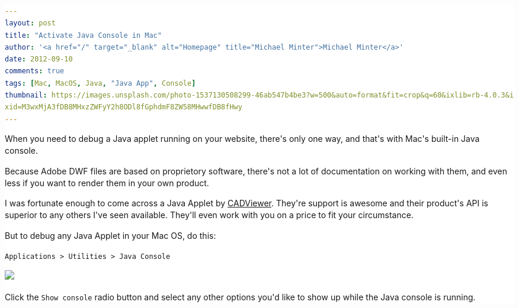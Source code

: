 ```yaml
---
layout: post
title: "Activate Java Console in Mac"
author: '<a href="/" target="_blank" alt="Homepage" title="Michael Minter">Michael Minter</a>'
date: 2012-09-10
comments: true
tags: [Mac, MacOS, Java, "Java App", Console]
thumbnail: https://images.unsplash.com/photo-1537130508299-46ab547b4be3?w=500&auto=format&fit=crop&q=60&ixlib=rb-4.0.3&ixid=M3wxMjA3fDB8MHxzZWFyY2h8ODl8fGphdmF8ZW58MHwwfDB8fHwy
---
```


When you need to debug a Java applet running on your website, there's only one way, and that's with Mac's built-in Java console.



Because Adobe DWF files are based on proprietory software, there's not a lot of documentation on working with them, and even less if you want to render them in your own product.

I was fortunate enough to come across a Java Applet by <a href="http://cadviewer.com" target="_blank">CADViewer</a>. They're support is awesome and their product's API is superior to any others I've seen available. They'll even work with you on a price to fit your circumstance.

But to debug any Java Applet in your Mac OS, do this:

    Applications > Utilities > Java Console

<a href="/images/posts/java-console.png"><img src="/images/posts/java-console.png" alit="Java Console in Mac OS X 10.8" width="100%" /></a>

Click the `Show console` radio button and select any other options you'd like to show up while the Java console is running.
